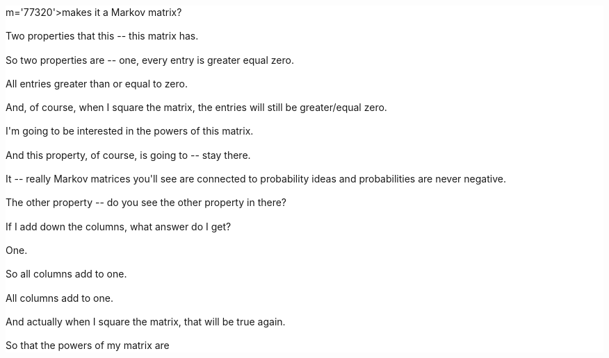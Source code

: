   m='77320'>makes</span> <span m='77620'>it</span> <span m='77750'>a</span>
  <span m='77820'>Markov</span> <span m='78310'>matrix?</span> </p><p><span
  m='79540'>Two</span> <span m='79840'>properties</span> <span
  m='80700'>that</span> <span m='81050'>this</span> <span m='81060'>--</span>
  <span m='81080'>this</span> <span m='81310'>matrix</span> <span
  m='81840'>has.</span> </p><p><span m='82510'>So</span> <span
  m='82730'>two</span> <span m='82960'>properties</span> <span
  m='83650'>are</span> <span m='84280'>--</span> <span m='84970'>one,</span>
  <span m='86480'>every</span> <span m='87680'>entry</span> <span
  m='88250'>is</span> <span m='88890'>greater</span> <span
  m='89290'>equal</span> <span m='89610'>zero.</span> </p><p><span
  m='90430'>All</span> <span m='90800'>entries</span> <span
  m='95840'>greater</span> <span m='96180'>than</span> <span m='96410'>or</span>
  <span m='96500'>equal</span> <span m='96780'>to</span> <span
  m='96860'>zero.</span> </p><p><span m='98720'>And,</span> <span
  m='99310'>of</span> <span m='99450'>course,</span> <span
  m='100680'>when</span> <span m='101500'>I</span> <span
  m='101610'>square</span> <span m='102020'>the</span> <span
  m='102150'>matrix,</span> <span m='103100'>the</span> <span
  m='103250'>entries</span> <span m='103640'>will</span> <span
  m='103750'>still</span> <span m='104040'>be</span> <span
  m='104180'>greater/equal</span> <span m='104840'>zero.</span> </p><p><span
  m='105660'>I'm</span> <span m='105860'>going</span> <span m='106030'>to</span>
  <span m='106090'>be</span> <span m='106210'>interested</span> <span
  m='106780'>in</span> <span m='106920'>the</span> <span
  m='107040'>powers</span> <span m='107690'>of</span> <span
  m='107800'>this</span> <span m='108060'>matrix.</span> </p><p><span
  m='110150'>And</span> <span m='110780'>this</span> <span
  m='111010'>property,</span> <span m='111500'>of</span> <span
  m='111610'>course,</span> <span m='111910'>is</span> <span
  m='112060'>going</span> <span m='112230'>to</span> <span m='112330'>--</span>
  <span m='112530'>stay</span> <span m='112950'>there.</span> </p><p><span
  m='114250'>It</span> <span m='114990'>--</span> <span m='115460'>really</span>
  <span m='115780'>Markov</span> <span m='116370'>matrices</span> <span
  m='117020'>you'll</span> <span m='117230'>see</span> <span
  m='117880'>are</span> <span m='118200'>connected</span> <span
  m='118870'>to</span> <span m='119320'>probability</span> <span
  m='120940'>ideas</span> <span m='122280'>and</span> <span
  m='122850'>probabilities</span> <span m='123840'>are</span> <span
  m='123940'>never</span> <span m='124230'>negative.</span> </p><p><span
  m='125120'>The</span> <span m='125310'>other</span> <span
  m='125570'>property</span> <span m='126230'>--</span> <span
  m='126420'>do</span> <span m='126620'>you</span> <span m='127080'>see</span>
  <span m='127350'>the</span> <span m='127510'>other</span> <span
  m='127720'>property</span> <span m='128220'>in</span> <span
  m='128360'>there?</span> </p><p><span m='129669'>If</span> <span
  m='129910'>I</span> <span m='130060'>add</span> <span m='130380'>down</span>
  <span m='130620'>the</span> <span m='130750'>columns,</span> <span
  m='131460'>what</span> <span m='131720'>answer</span> <span
  m='132110'>do</span> <span m='132230'>I</span> <span m='132320'>get?</span>
  </p><p><span m='133590'>One.</span> </p><p><span m='134490'>So</span> <span
  m='134810'>all</span> <span m='135230'>columns</span> <span
  m='136160'>add</span> <span m='136760'>to</span> <span m='136900'>one.</span>
  </p><p><span m='137640'>All</span> <span m='138680'>columns</span> <span
  m='139970'>add</span> <span m='144290'>to</span> <span m='145100'>one.</span>
  </p><p><span m='148900'>And</span> <span m='149670'>actually</span> <span
  m='150320'>when</span> <span m='150510'>I</span> <span
  m='150600'>square</span> <span m='151010'>the</span> <span
  m='151130'>matrix,</span> <span m='151580'>that</span> <span
  m='151740'>will</span> <span m='151860'>be</span> <span m='152010'>true</span>
  <span m='152320'>again.</span> </p><p><span m='153820'>So</span> <span
  m='154280'>that</span> <span m='155510'>the</span> <span
  m='156350'>powers</span> <span m='156920'>of</span> <span m='157160'>my</span>
  <span m='157430'>matrix</span> <span m='158290'>are</span> <span